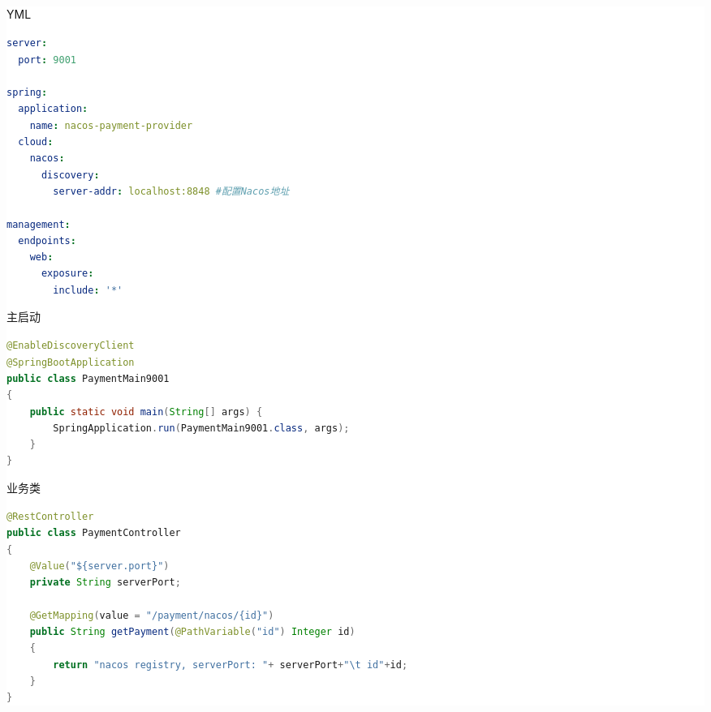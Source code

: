 

YML

```yaml
server:
  port: 9001

spring:
  application:
    name: nacos-payment-provider
  cloud:
    nacos:
      discovery:
        server-addr: localhost:8848 #配置Nacos地址

management:
  endpoints:
    web:
      exposure:
        include: '*'
```



主启动

```java
@EnableDiscoveryClient
@SpringBootApplication
public class PaymentMain9001
{
    public static void main(String[] args) {
        SpringApplication.run(PaymentMain9001.class, args);
    }
}
```





业务类

```java
@RestController
public class PaymentController
{
    @Value("${server.port}")
    private String serverPort;

    @GetMapping(value = "/payment/nacos/{id}")
    public String getPayment(@PathVariable("id") Integer id)
    {
        return "nacos registry, serverPort: "+ serverPort+"\t id"+id;
    }
}
```
